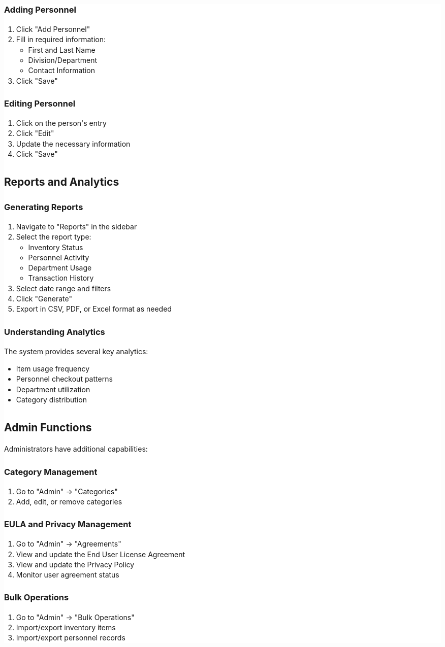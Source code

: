 ### Adding Personnel
1. Click "Add Personnel"
2. Fill in required information:
   - First and Last Name
   - Division/Department
   - Contact Information
3. Click "Save"

### Editing Personnel
1. Click on the person's entry
2. Click "Edit"
3. Update the necessary information
4. Click "Save"

## Reports and Analytics

### Generating Reports
1. Navigate to "Reports" in the sidebar
2. Select the report type:
   - Inventory Status
   - Personnel Activity
   - Department Usage
   - Transaction History
3. Select date range and filters
4. Click "Generate"
5. Export in CSV, PDF, or Excel format as needed

### Understanding Analytics
The system provides several key analytics:
- Item usage frequency
- Personnel checkout patterns
- Department utilization
- Category distribution

## Admin Functions

Administrators have additional capabilities:

### Category Management
1. Go to "Admin" → "Categories"
2. Add, edit, or remove categories

### EULA and Privacy Management
1. Go to "Admin" → "Agreements"
2. View and update the End User License Agreement
3. View and update the Privacy Policy
4. Monitor user agreement status

### Bulk Operations
1. Go to "Admin" → "Bulk Operations"
2. Import/export inventory items
3. Import/export personnel records
